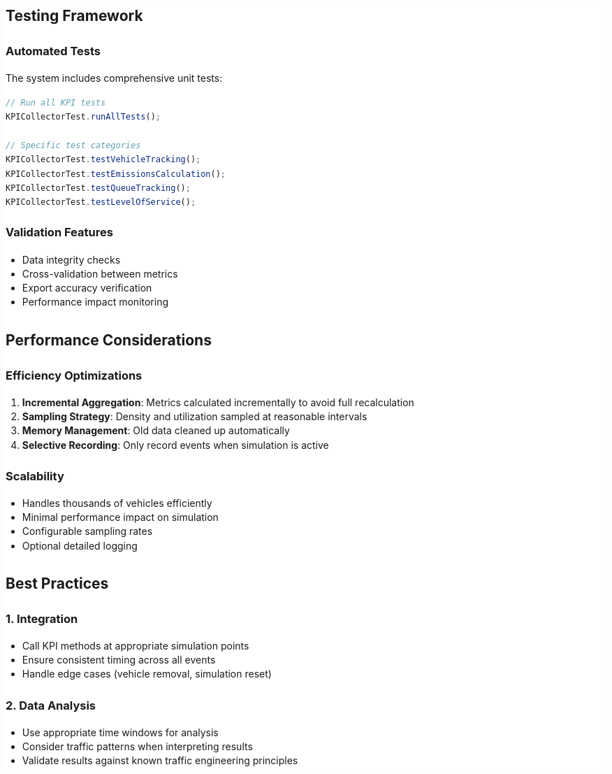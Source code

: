 ## Testing Framework

### Automated Tests
The system includes comprehensive unit tests:

```typescript
// Run all KPI tests
KPICollectorTest.runAllTests();

// Specific test categories
KPICollectorTest.testVehicleTracking();
KPICollectorTest.testEmissionsCalculation();
KPICollectorTest.testQueueTracking();
KPICollectorTest.testLevelOfService();
```

### Validation Features
- Data integrity checks
- Cross-validation between metrics
- Export accuracy verification
- Performance impact monitoring

## Performance Considerations

### Efficiency Optimizations
1. **Incremental Aggregation**: Metrics calculated incrementally to avoid full recalculation
2. **Sampling Strategy**: Density and utilization sampled at reasonable intervals
3. **Memory Management**: Old data cleaned up automatically
4. **Selective Recording**: Only record events when simulation is active

### Scalability
- Handles thousands of vehicles efficiently
- Minimal performance impact on simulation
- Configurable sampling rates
- Optional detailed logging

## Best Practices

### 1. Integration
- Call KPI methods at appropriate simulation points
- Ensure consistent timing across all events
- Handle edge cases (vehicle removal, simulation reset)

### 2. Data Analysis
- Use appropriate time windows for analysis
- Consider traffic patterns when interpreting results
- Validate results against known traffic engineering principles
